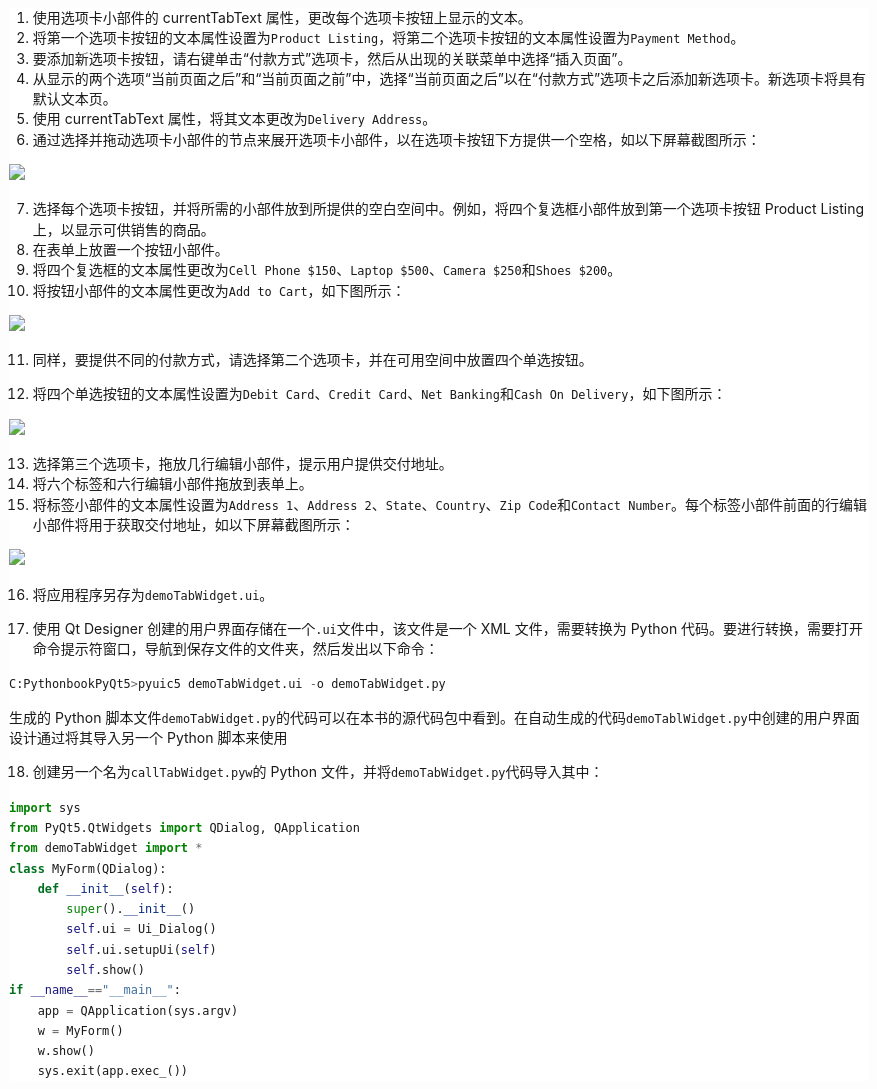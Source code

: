 1.  使用选项卡小部件的 currentTabText 属性，更改每个选项卡按钮上显示的文本。
2.  将第一个选项卡按钮的文本属性设置为`Product Listing`，将第二个选项卡按钮的文本属性设置为`Payment Method`。
3.  要添加新选项卡按钮，请右键单击“付款方式”选项卡，然后从出现的关联菜单中选择“插入页面”。
4.  从显示的两个选项“当前页面之后”和“当前页面之前”中，选择“当前页面之后”以在“付款方式”选项卡之后添加新选项卡。新选项卡将具有默认文本页。
5.  使用 currentTabText 属性，将其文本更改为`Delivery Address`。
6.  通过选择并拖动选项卡小部件的节点来展开选项卡小部件，以在选项卡按钮下方提供一个空格，如以下屏幕截图所示：

![](images/28f7f1b8-04aa-474e-9359-0c1241c211ae.png)

7.  选择每个选项卡按钮，并将所需的小部件放到所提供的空白空间中。例如，将四个复选框小部件放到第一个选项卡按钮 Product Listing 上，以显示可供销售的商品。
8.  在表单上放置一个按钮小部件。
9.  将四个复选框的文本属性更改为`Cell Phone $150`、`Laptop $500`、`Camera $250`和`Shoes $200`。
10.  将按钮小部件的文本属性更改为`Add to Cart`，如下图所示：

![](images/31d217a9-b344-449c-be2e-91ec8733d0b8.png)

11.  同样，要提供不同的付款方式，请选择第二个选项卡，并在可用空间中放置四个单选按钮。

12.  将四个单选按钮的文本属性设置为`Debit Card`、`Credit Card`、`Net Banking`和`Cash On Delivery`，如下图所示：

![](images/df29629b-39da-4253-b790-82c66da79a4e.png)

13.  选择第三个选项卡，拖放几行编辑小部件，提示用户提供交付地址。
14.  将六个标签和六行编辑小部件拖放到表单上。
15.  将标签小部件的文本属性设置为`Address 1`、`Address 2`、`State`、`Country`、`Zip Code`和`Contact Number`。每个标签小部件前面的行编辑小部件将用于获取交付地址，如以下屏幕截图所示：

![](images/848993c9-1e6a-44df-a223-d8509c263fe6.png)

16.  将应用程序另存为`demoTabWidget.ui`。

17.  使用 Qt Designer 创建的用户界面存储在一个`.ui`文件中，该文件是一个 XML 文件，需要转换为 Python 代码。要进行转换，需要打开命令提示符窗口，导航到保存文件的文件夹，然后发出以下命令：

```py
C:PythonbookPyQt5>pyuic5 demoTabWidget.ui -o demoTabWidget.py
```

生成的 Python 脚本文件`demoTabWidget.py`的代码可以在本书的源代码包中看到。在自动生成的代码`demoTablWidget.py`中创建的用户界面设计通过将其导入另一个 Python 脚本来使用

18.  创建另一个名为`callTabWidget.pyw`的 Python 文件，并将`demoTabWidget.py`代码导入其中：

```py
import sys
from PyQt5.QtWidgets import QDialog, QApplication
from demoTabWidget import *
class MyForm(QDialog):
    def __init__(self):
        super().__init__()
        self.ui = Ui_Dialog()
        self.ui.setupUi(self)
        self.show()
if __name__=="__main__":
    app = QApplication(sys.argv)
    w = MyForm()
    w.show()
    sys.exit(app.exec_())
```
